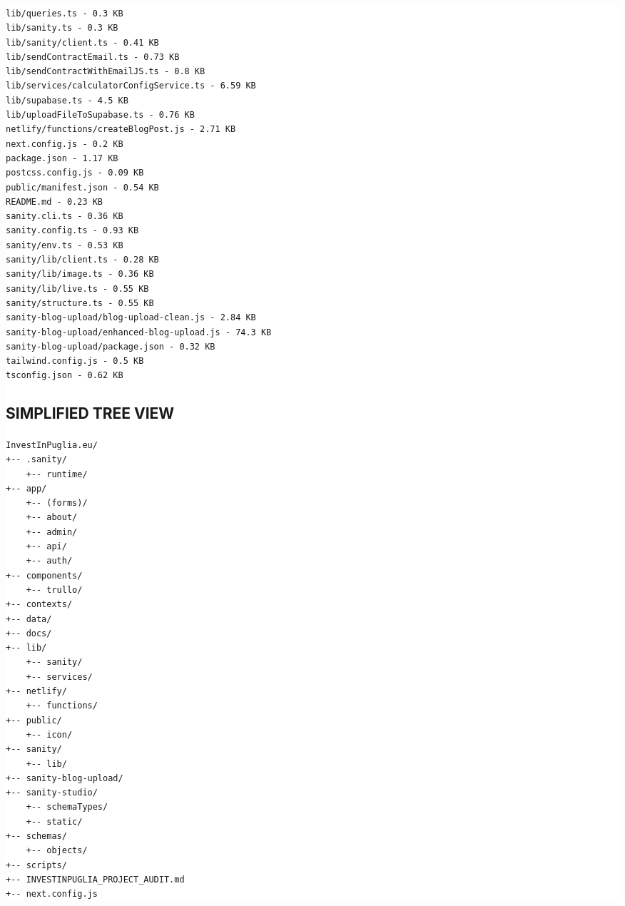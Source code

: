 ```
lib/queries.ts - 0.3 KB
lib/sanity.ts - 0.3 KB
lib/sanity/client.ts - 0.41 KB
lib/sendContractEmail.ts - 0.73 KB
lib/sendContractWithEmailJS.ts - 0.8 KB
lib/services/calculatorConfigService.ts - 6.59 KB
lib/supabase.ts - 4.5 KB
lib/uploadFileToSupabase.ts - 0.76 KB
netlify/functions/createBlogPost.js - 2.71 KB
next.config.js - 0.2 KB
package.json - 1.17 KB
postcss.config.js - 0.09 KB
public/manifest.json - 0.54 KB
README.md - 0.23 KB
sanity.cli.ts - 0.36 KB
sanity.config.ts - 0.93 KB
sanity/env.ts - 0.53 KB
sanity/lib/client.ts - 0.28 KB
sanity/lib/image.ts - 0.36 KB
sanity/lib/live.ts - 0.55 KB
sanity/structure.ts - 0.55 KB
sanity-blog-upload/blog-upload-clean.js - 2.84 KB
sanity-blog-upload/enhanced-blog-upload.js - 74.3 KB
sanity-blog-upload/package.json - 0.32 KB
tailwind.config.js - 0.5 KB
tsconfig.json - 0.62 KB
```

## SIMPLIFIED TREE VIEW

```
InvestInPuglia.eu/
+-- .sanity/
    +-- runtime/
+-- app/
    +-- (forms)/
    +-- about/
    +-- admin/
    +-- api/
    +-- auth/
+-- components/
    +-- trullo/
+-- contexts/
+-- data/
+-- docs/
+-- lib/
    +-- sanity/
    +-- services/
+-- netlify/
    +-- functions/
+-- public/
    +-- icon/
+-- sanity/
    +-- lib/
+-- sanity-blog-upload/
+-- sanity-studio/
    +-- schemaTypes/
    +-- static/
+-- schemas/
    +-- objects/
+-- scripts/
+-- INVESTINPUGLIA_PROJECT_AUDIT.md
+-- next.config.js
```